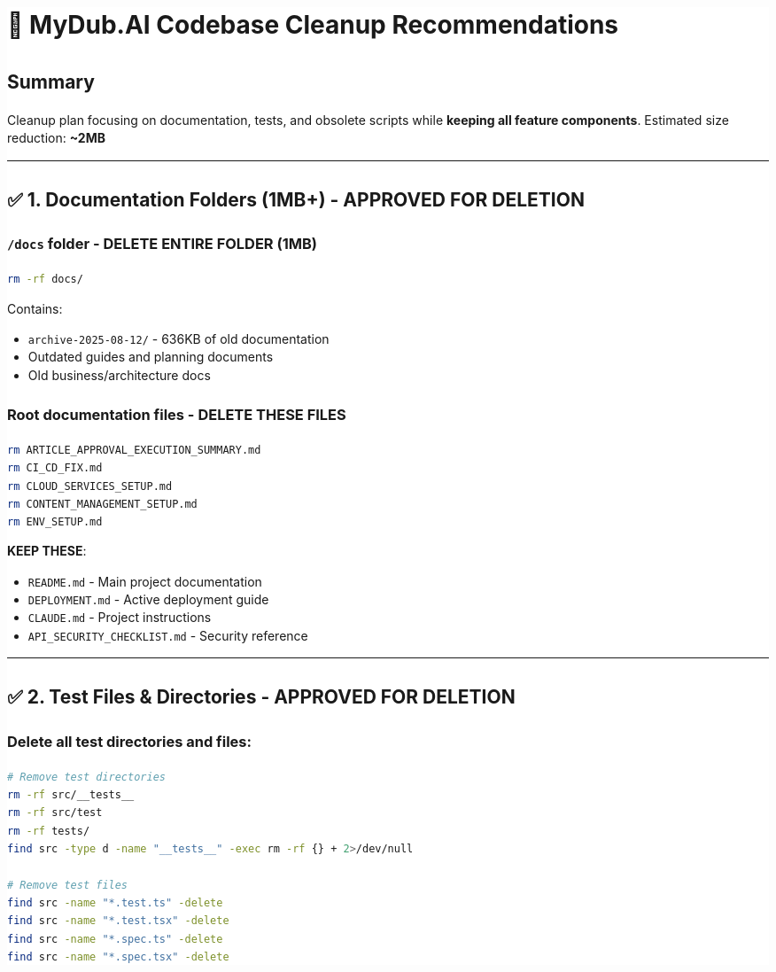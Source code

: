 
# 🧹 MyDub.AI Codebase Cleanup Recommendations

## Summary
Cleanup plan focusing on documentation, tests, and obsolete scripts while **keeping all feature components**. 
Estimated size reduction: **~2MB**

---

## ✅ **1. Documentation Folders (1MB+)** - APPROVED FOR DELETION

### `/docs` folder - **DELETE ENTIRE FOLDER** (1MB)
```bash
rm -rf docs/
```
Contains:
- `archive-2025-08-12/` - 636KB of old documentation
- Outdated guides and planning documents
- Old business/architecture docs

### Root documentation files - **DELETE THESE FILES**
```bash
rm ARTICLE_APPROVAL_EXECUTION_SUMMARY.md
rm CI_CD_FIX.md
rm CLOUD_SERVICES_SETUP.md
rm CONTENT_MANAGEMENT_SETUP.md
rm ENV_SETUP.md
```

**KEEP THESE**:
- `README.md` - Main project documentation
- `DEPLOYMENT.md` - Active deployment guide
- `CLAUDE.md` - Project instructions
- `API_SECURITY_CHECKLIST.md` - Security reference

---

## ✅ **2. Test Files & Directories** - APPROVED FOR DELETION

### Delete all test directories and files:
```bash
# Remove test directories
rm -rf src/__tests__
rm -rf src/test
rm -rf tests/
find src -type d -name "__tests__" -exec rm -rf {} + 2>/dev/null

# Remove test files
find src -name "*.test.ts" -delete
find src -name "*.test.tsx" -delete
find src -name "*.spec.ts" -delete
find src -name "*.spec.tsx" -delete
```
